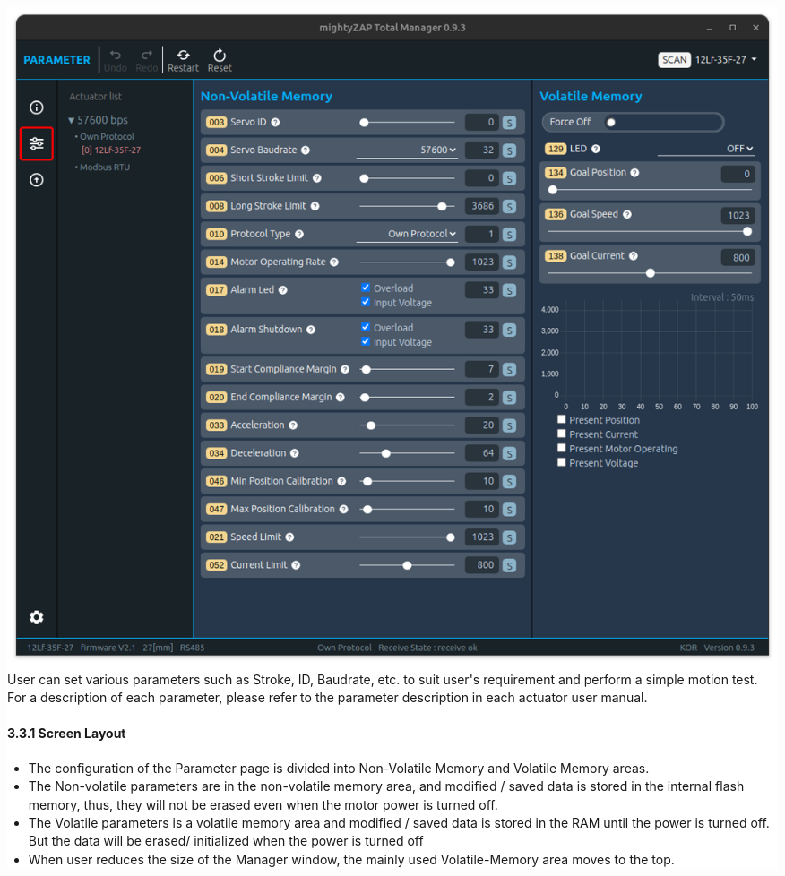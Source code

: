 ![Parameter.png](./img/Parameter.png)
User can set various parameters such as Stroke, ID, Baudrate, etc. to suit user's requirement and perform a simple motion test.
For a description of each parameter, please refer to the parameter description in each actuator user manual.
#### 3.3.1 Screen Layout
- The configuration of the Parameter page is divided into Non-Volatile Memory and Volatile Memory areas.
- The Non-volatile parameters are in the non-volatile memory area, and modified / saved data is stored in the internal flash memory, thus, they will not be erased even when the motor power is turned off. 
- The Volatile parameters is a volatile memory area and modified / saved data is stored in the RAM until the power is turned off. But the data will be erased/ initialized when the power is turned off  
- When user reduces the size of the Manager window, the mainly used Volatile-Memory area moves to the top.   